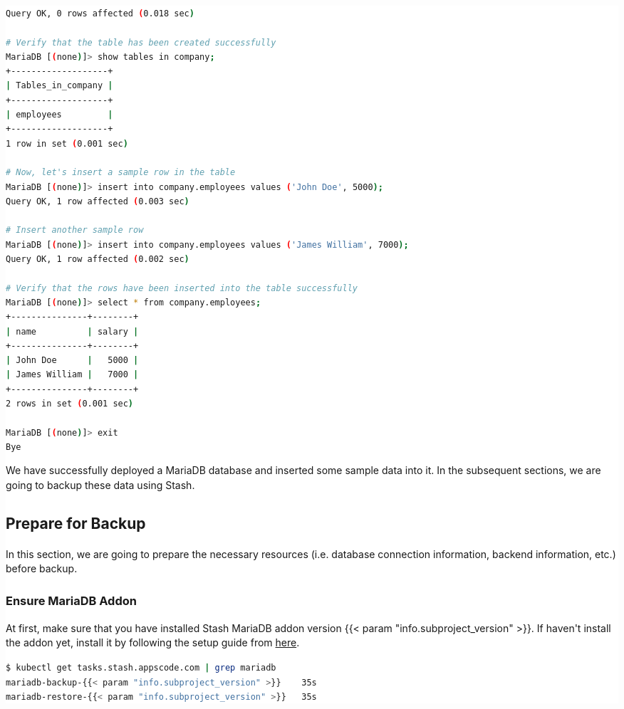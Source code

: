 ```bash
Query OK, 0 rows affected (0.018 sec)

# Verify that the table has been created successfully
MariaDB [(none)]> show tables in company;
+-------------------+
| Tables_in_company |
+-------------------+
| employees         |
+-------------------+
1 row in set (0.001 sec)

# Now, let's insert a sample row in the table
MariaDB [(none)]> insert into company.employees values ('John Doe', 5000);
Query OK, 1 row affected (0.003 sec)

# Insert another sample row
MariaDB [(none)]> insert into company.employees values ('James William', 7000);
Query OK, 1 row affected (0.002 sec)

# Verify that the rows have been inserted into the table successfully
MariaDB [(none)]> select * from company.employees;
+---------------+--------+
| name          | salary |
+---------------+--------+
| John Doe      |   5000 |
| James William |   7000 |
+---------------+--------+
2 rows in set (0.001 sec)

MariaDB [(none)]> exit
Bye
```

We have successfully deployed a MariaDB database and inserted some sample data into it. In the subsequent sections, we are going to backup these data using Stash.

## Prepare for Backup

In this section, we are going to prepare the necessary resources (i.e. database connection information, backend information, etc.) before backup.

### Ensure MariaDB Addon

At first, make sure that you have installed Stash MariaDB addon version {{< param "info.subproject_version" >}}. If haven't install the addon yet, install it by following the setup guide from [here](/docs/addons/mariadb/setup/install.md).

```bash
$ kubectl get tasks.stash.appscode.com | grep mariadb
mariadb-backup-{{< param "info.subproject_version" >}}    35s
mariadb-restore-{{< param "info.subproject_version" >}}   35s
```
